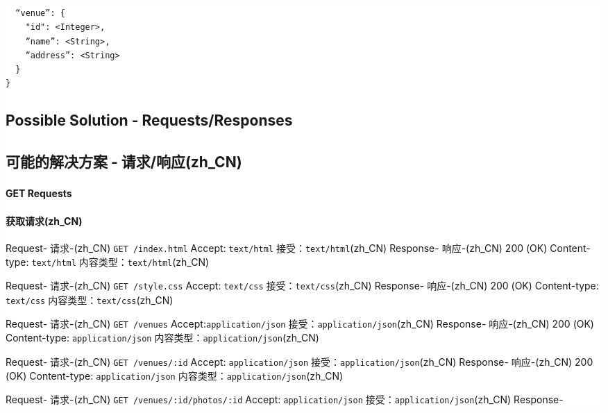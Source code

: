       “venue”: {
        "id": <Integer>,
        “name”: <String>,
        “address”: <String>
      }
    }
    

## Possible Solution - Requests/Responses
## 可能的解决方案 - 请求/响应(zh_CN)

#### GET Requests
#### 获取请求(zh_CN)

Request-
请求-(zh_CN)
`GET /index.html`
Accept: `text/html`
接受：`text/html`(zh_CN)
Response-
响应-(zh_CN)
200 (OK)
Content-type: `text/html`
内容类型：`text/html`(zh_CN)

Request-
请求-(zh_CN)
`GET /style.css`
Accept: `text/css`
接受：`text/css`(zh_CN)
Response-
响应-(zh_CN)
200 (OK)
Content-type: `text/css`
内容类型：`text/css`(zh_CN)

Request-
请求-(zh_CN)
`GET /venues`
Accept:`application/json`
接受：`application/json`(zh_CN)
Response-
响应-(zh_CN)
200 (OK)
Content-type: `application/json`
内容类型：`application/json`(zh_CN)

Request-
请求-(zh_CN)
`GET /venues/:id`
Accept: `application/json`
接受：`application/json`(zh_CN)
Response-
响应-(zh_CN)
200 (OK)
Content-type: `application/json`
内容类型：`application/json`(zh_CN)

Request-
请求-(zh_CN)
`GET /venues/:id/photos/:id`
Accept: `application/json`
接受：`application/json`(zh_CN)
Response-